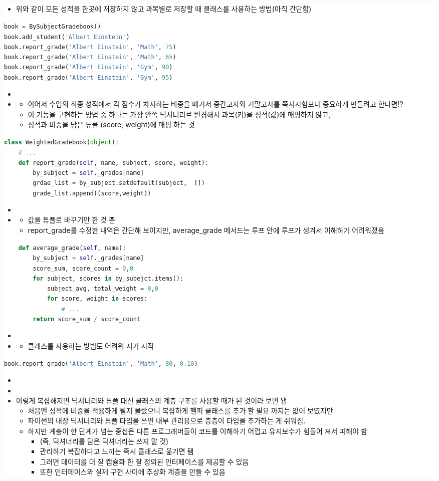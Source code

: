   * 위와 같이 모든 성적을 한곳에 저장하지 않고 과목별로 저장할 때 클래스를 사용하는 방법(아직 간단함)

```python
book = BySubjectGradebook()
book.add_student('Albert Einstein')
book.report_grade('Albert Einstein', 'Math', 75)
book.report_grade('Albert Einstein', 'Math', 65)
book.report_grade('Albert Einstein', 'Gym', 90)
book.report_grade('Albert Einstein', 'Gym', 95)
```
* 
 * 
    * 이어서 수업의 최종 성적에서 각 점수가 차지하는 비중을 매겨서 중간고사와 기말고사를 쪽지시험보다 중요하게 만들려고 한다면!?
    * 이 기능을 구현하는 방법 중 하나는 가장 안쪽 딕셔너리르 변경해서 과목(키)을 성적(값)에 매핑하지 않고,
    * 성적과 비중을 담은 튜플 (score, weight)에 매핑 하는 것

```python
class WeightedGradebook(object):
    # ...
    def report_grade(self, name, subject, score, weight):
        by_subject = self._grades[name]
        grdae_list = by_subject.setdefault(subject,  [])
        grade_list.append((score,weight))
```
* 
 * 
    * 값을 튜플로 바꾸기만 한 것 뿐
    * report_grade를 수정한 내역은 간단해 보이지만, average_grade 메서드는 루프 안에 루프가 생겨서 이해하기 어려워졌음

```python
    def average_grade(self, name):
        by_subject = self._grades[name]
        score_sum, score_count = 0,0
        for subject, scores in by_subejct.items():
            subject_avg, total_weight = 0,0
            for score, weight in scores:
                # ...
        return score_sum / score_count
```
* 
 * 
    * 클래스를 사용하는 방법도 어려워 지기 시작

```python
book.report_grade('Albert Einstein', 'Math', 80, 0.10)
```
* 
 * 
  * 이렇게 복잡해지면 딕셔너리와 튜플 대신 클래스의 계층 구조를 사용할 때가 된 것이라 보면 됌
      * 처음엔 성적에 비중을 적용하게 될지 몰랐으니 복잡하게 헬퍼 클래스를 추가 할 필요 까지는 없어 보였지만
      * 파이썬의 내장 딕셔너리와 튜플 타입을 쓰면 내부 관리용으로 층층이 타입을 추가하는 게 쉬워짐.
      * 하지만 계층이 한 단계가 넘는 중첩은 다른 프로그래머들이 코드를 이해하기 어렵고 유지보수가 힘들어 져서 피해야 함
        * (즉, 딕셔너리를 담은 딕셔너리는 쓰지 말 것)
        * 관리하기 복잡하다고 느끼는 즉시 클래스로 옮기면 됌
        * 그러면 데이터를 더 잘 캡슐화 한 잘 정의된 인터페이스를 제공할 수 있음
        * 또한 인터페이스와 실제 구현 사이에 추상화 계층을 만들 수 있음
